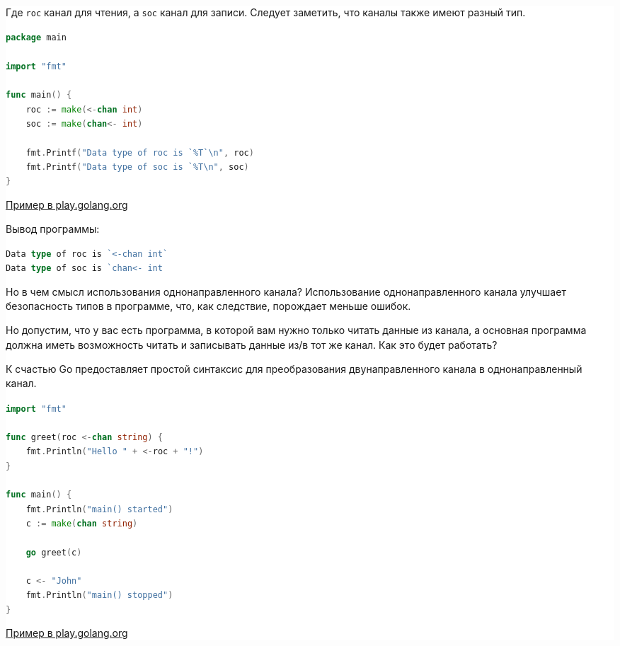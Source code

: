 Где `roc` канал для чтения, а `soc` канал для записи. Следует заметить, что каналы также имеют разный тип.

```go
package main

import "fmt"

func main() {
    roc := make(<-chan int)
    soc := make(chan<- int)

    fmt.Printf("Data type of roc is `%T`\n", roc)
    fmt.Printf("Data type of soc is `%T\n", soc)
}

```

[Пример в play.golang.org](https://play.golang.org/p/JZO51IoaMg8)

Вывод программы:

```go
Data type of roc is `<-chan int`
Data type of soc is `chan<- int
```

Но в чем смысл использования однонаправленного канала? Использование однонаправленного канала улучшает безопасность типов в программe, что, как следствие, порождает меньше ошибок.

Но допустим, что у вас есть программа, в которой вам нужно только читать данные из канала, а основная программа должна иметь возможность читать и записывать данные из/в тот же канал. Как это будет работать?

К счастью Go предоставляет простой синтаксис для преобразования двунаправленного канала в однонаправленный канал.

```go
import "fmt"

func greet(roc <-chan string) {
    fmt.Println("Hello " + <-roc + "!")
}

func main() {
    fmt.Println("main() started")
    c := make(chan string)

    go greet(c)

    c <- "John"
    fmt.Println("main() stopped")
}
```

[Пример в play.golang.org](https://play.golang.org/p/k3B3gCelrGv)
